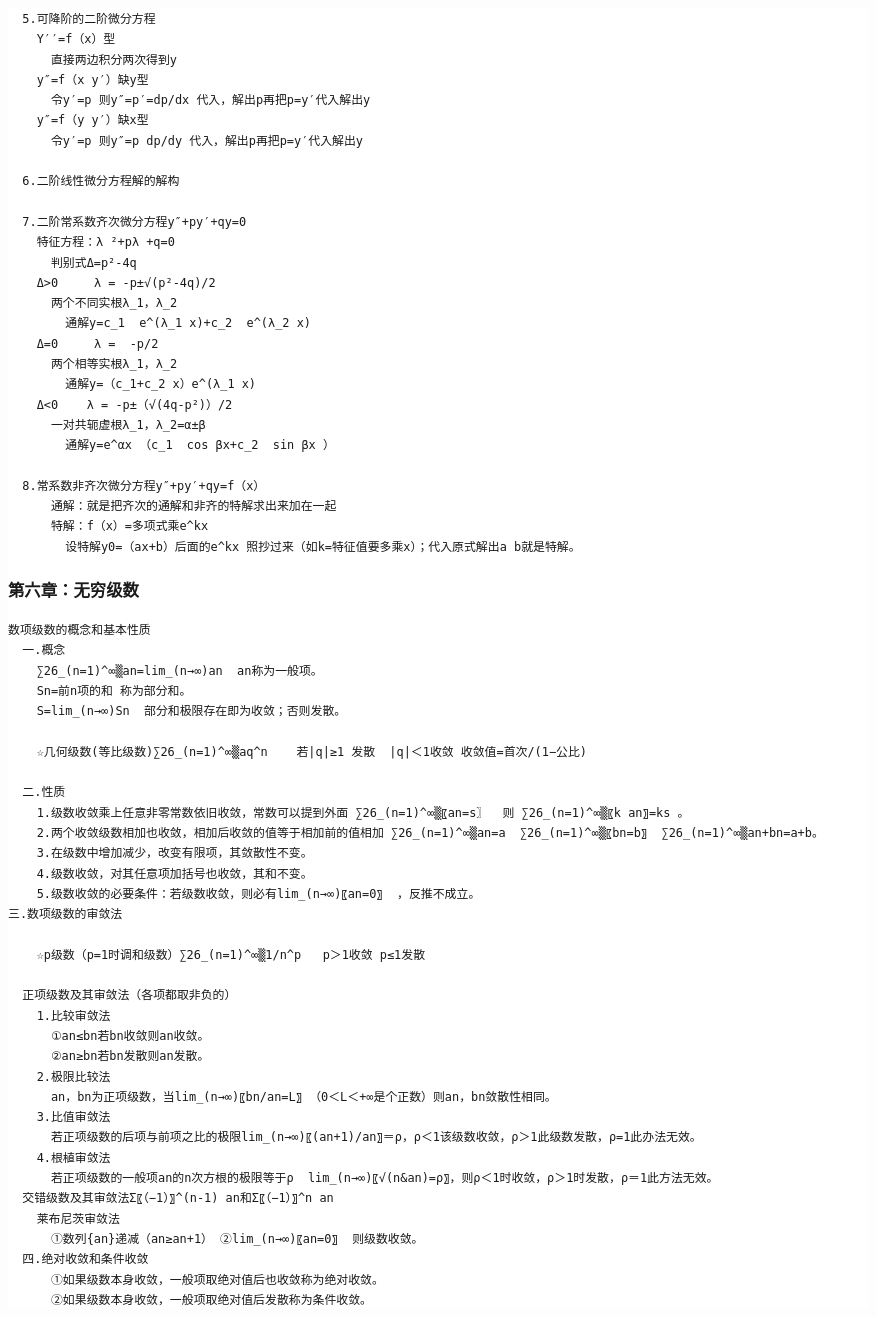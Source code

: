       5.可降阶的二阶微分方程
        Y′′=f（x）型
          直接两边积分两次得到y
        y″=f（x y′）缺y型
          令y′=p 则y″=p′=dp/dx 代入，解出p再把p=y′代入解出y
        y″=f（y y′）缺x型
          令y′=p 则y″=p dp/dy 代入，解出p再把p=y′代入解出y
          
      6.二阶线性微分方程解的解构
        
      7.二阶常系数齐次微分方程y″+py′+qy=0
        特征方程：λ ²+pλ +q=0
          判别式Δ=p²-4q
        Δ>0     λ = -p±√(p²-4q)/2
          两个不同实根λ_1，λ_2
            通解y=c_1  e^(λ_1 x)+c_2  e^(λ_2 x)
        Δ=0     λ =  -p/2
          两个相等实根λ_1，λ_2
            通解y=（c_1+c_2 x）e^(λ_1 x)
        Δ<0    λ = -p±（√(4q-p²)）/2
          一对共轭虚根λ_1，λ_2=α±β
            通解y=e^αx （c_1  cos βx+c_2  sin βx ）
            
      8.常系数非齐次微分方程y″+py′+qy=f（x）
          通解：就是把齐次的通解和非齐的特解求出来加在一起
          特解：f（x）=多项式乘e^kx
            设特解y0=（ax+b）后面的e^kx 照抄过来（如k=特征值要多乘x）；代入原式解出a b就是特解。

### 第六章：无穷级数
    数项级数的概念和基本性质
      一.概念
        ∑26_(n=1)^∞▒an=lim_(n→∞)⁡an  an称为一般项。
        Sn=前n项的和 称为部分和。
        S=lim_(n→∞)⁡Sn  部分和极限存在即为收敛；否则发散。
        
        ☆几何级数(等比级数)∑26_(n=1)^∞▒aq^n    若|q|≥1 发散  |q|＜1收敛 收敛值=首次/(1−公比)
        
      二.性质
        1.级数收敛乘上任意非零常数依旧收敛，常数可以提到外面 ∑26_(n=1)^∞▒〖an=s〗  则 ∑26_(n=1)^∞▒〖k an〗=ks 。
        2.两个收敛级数相加也收敛，相加后收敛的值等于相加前的值相加 ∑26_(n=1)^∞▒an=a  ∑26_(n=1)^∞▒〖bn=b〗  ∑26_(n=1)^∞▒an+bn=a+b。
        3.在级数中增加减少，改变有限项，其敛散性不变。
        4.级数收敛，对其任意项加括号也收敛，其和不变。
        5.级数收敛的必要条件：若级数收敛，则必有lim_(n→∞)⁡〖an=0〗  ，反推不成立。
    三.数项级数的审敛法

        ☆p级数（p=1时调和级数）∑26_(n=1)^∞▒1/n^p   p＞1收敛 p≤1发散

      正项级数及其审敛法（各项都取非负的）
        1.比较审敛法
          ①an≤bn若bn收敛则an收敛。
          ②an≥bn若bn发散则an发散。
        2.极限比较法
          an，bn为正项级数，当lim_(n→∞)⁡〖bn/an=L〗 （0＜L＜+∞是个正数）则an，bn敛散性相同。
        3.比值审敛法
          若正项级数的后项与前项之比的极限lim_(n→∞)⁡〖(an+1)/an〗＝ρ，ρ＜1该级数收敛，ρ＞1此级数发散，ρ=1此办法无效。
        4.根植审敛法
          若正项级数的一般项an的n次方根的极限等于ρ  lim_(n→∞)⁡〖√(n&an)=ρ〗，则ρ＜1时收敛，ρ＞1时发散，ρ＝1此方法无效。
      交错级数及其审敛法Σ〖（−1）〗^(n-1) an和Σ〖（−1）〗^n an
        莱布尼茨审敛法
          ①数列{an}递减（an≥an+1） ②lim_(n→∞)⁡〖an=0〗  则级数收敛。
      四.绝对收敛和条件收敛
          ①如果级数本身收敛，一般项取绝对值后也收敛称为绝对收敛。
          ②如果级数本身收敛，一般项取绝对值后发散称为条件收敛。
          